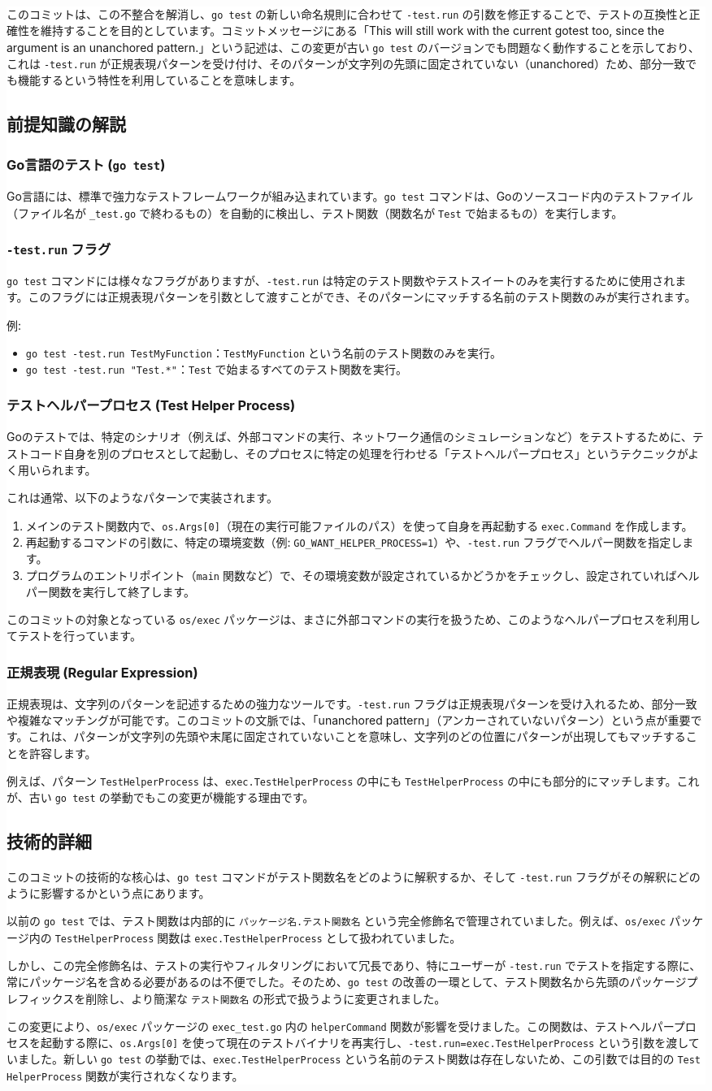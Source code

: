 このコミットは、この不整合を解消し、`go test` の新しい命名規則に合わせて `-test.run` の引数を修正することで、テストの互換性と正確性を維持することを目的としています。コミットメッセージにある「This will still work with the current gotest too, since the argument is an unanchored pattern.」という記述は、この変更が古い `go test` のバージョンでも問題なく動作することを示しており、これは `-test.run` が正規表現パターンを受け付け、そのパターンが文字列の先頭に固定されていない（unanchored）ため、部分一致でも機能するという特性を利用していることを意味します。

## 前提知識の解説

### Go言語のテスト (`go test`)

Go言語には、標準で強力なテストフレームワークが組み込まれています。`go test` コマンドは、Goのソースコード内のテストファイル（ファイル名が `_test.go` で終わるもの）を自動的に検出し、テスト関数（関数名が `Test` で始まるもの）を実行します。

### `-test.run` フラグ

`go test` コマンドには様々なフラグがありますが、`-test.run` は特定のテスト関数やテストスイートのみを実行するために使用されます。このフラグには正規表現パターンを引数として渡すことができ、そのパターンにマッチする名前のテスト関数のみが実行されます。

例:
*   `go test -test.run TestMyFunction`：`TestMyFunction` という名前のテスト関数のみを実行。
*   `go test -test.run "Test.*"`：`Test` で始まるすべてのテスト関数を実行。

### テストヘルパープロセス (Test Helper Process)

Goのテストでは、特定のシナリオ（例えば、外部コマンドの実行、ネットワーク通信のシミュレーションなど）をテストするために、テストコード自身を別のプロセスとして起動し、そのプロセスに特定の処理を行わせる「テストヘルパープロセス」というテクニックがよく用いられます。

これは通常、以下のようなパターンで実装されます。
1.  メインのテスト関数内で、`os.Args[0]`（現在の実行可能ファイルのパス）を使って自身を再起動する `exec.Command` を作成します。
2.  再起動するコマンドの引数に、特定の環境変数（例: `GO_WANT_HELPER_PROCESS=1`）や、`-test.run` フラグでヘルパー関数を指定します。
3.  プログラムのエントリポイント（`main` 関数など）で、その環境変数が設定されているかどうかをチェックし、設定されていればヘルパー関数を実行して終了します。

このコミットの対象となっている `os/exec` パッケージは、まさに外部コマンドの実行を扱うため、このようなヘルパープロセスを利用してテストを行っています。

### 正規表現 (Regular Expression)

正規表現は、文字列のパターンを記述するための強力なツールです。`-test.run` フラグは正規表現パターンを受け入れるため、部分一致や複雑なマッチングが可能です。このコミットの文脈では、「unanchored pattern」（アンカーされていないパターン）という点が重要です。これは、パターンが文字列の先頭や末尾に固定されていないことを意味し、文字列のどの位置にパターンが出現してもマッチすることを許容します。

例えば、パターン `TestHelperProcess` は、`exec.TestHelperProcess` の中にも `TestHelperProcess` の中にも部分的にマッチします。これが、古い `go test` の挙動でもこの変更が機能する理由です。

## 技術的詳細

このコミットの技術的な核心は、`go test` コマンドがテスト関数名をどのように解釈するか、そして `-test.run` フラグがその解釈にどのように影響するかという点にあります。

以前の `go test` では、テスト関数は内部的に `パッケージ名.テスト関数名` という完全修飾名で管理されていました。例えば、`os/exec` パッケージ内の `TestHelperProcess` 関数は `exec.TestHelperProcess` として扱われていました。

しかし、この完全修飾名は、テストの実行やフィルタリングにおいて冗長であり、特にユーザーが `-test.run` でテストを指定する際に、常にパッケージ名を含める必要があるのは不便でした。そのため、`go test` の改善の一環として、テスト関数名から先頭のパッケージプレフィックスを削除し、より簡潔な `テスト関数名` の形式で扱うように変更されました。

この変更により、`os/exec` パッケージの `exec_test.go` 内の `helperCommand` 関数が影響を受けました。この関数は、テストヘルパープロセスを起動する際に、`os.Args[0]` を使って現在のテストバイナリを再実行し、`-test.run=exec.TestHelperProcess` という引数を渡していました。新しい `go test` の挙動では、`exec.TestHelperProcess` という名前のテスト関数は存在しないため、この引数では目的の `TestHelperProcess` 関数が実行されなくなります。
